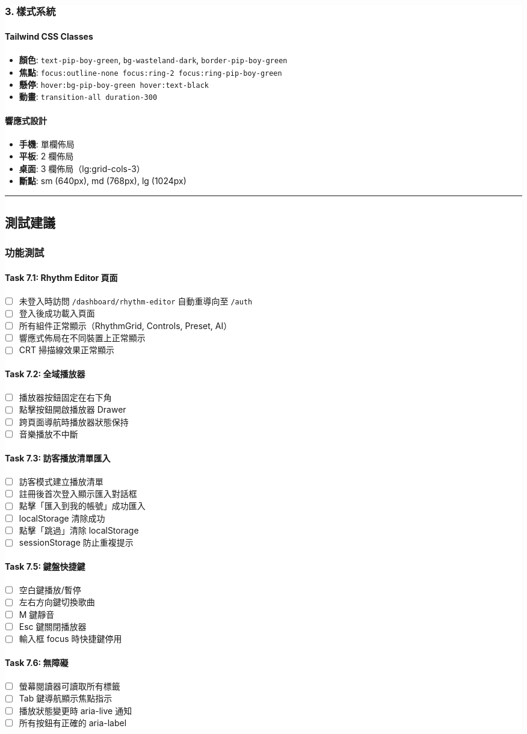 ### 3. 樣式系統

#### Tailwind CSS Classes
- **顏色**: `text-pip-boy-green`, `bg-wasteland-dark`, `border-pip-boy-green`
- **焦點**: `focus:outline-none focus:ring-2 focus:ring-pip-boy-green`
- **懸停**: `hover:bg-pip-boy-green hover:text-black`
- **動畫**: `transition-all duration-300`

#### 響應式設計
- **手機**: 單欄佈局
- **平板**: 2 欄佈局
- **桌面**: 3 欄佈局（lg:grid-cols-3）
- **斷點**: sm (640px), md (768px), lg (1024px)

---

## 測試建議

### 功能測試

#### Task 7.1: Rhythm Editor 頁面
- [ ] 未登入時訪問 `/dashboard/rhythm-editor` 自動重導向至 `/auth`
- [ ] 登入後成功載入頁面
- [ ] 所有組件正常顯示（RhythmGrid, Controls, Preset, AI）
- [ ] 響應式佈局在不同裝置上正常顯示
- [ ] CRT 掃描線效果正常顯示

#### Task 7.2: 全域播放器
- [ ] 播放器按鈕固定在右下角
- [ ] 點擊按鈕開啟播放器 Drawer
- [ ] 跨頁面導航時播放器狀態保持
- [ ] 音樂播放不中斷

#### Task 7.3: 訪客播放清單匯入
- [ ] 訪客模式建立播放清單
- [ ] 註冊後首次登入顯示匯入對話框
- [ ] 點擊「匯入到我的帳號」成功匯入
- [ ] localStorage 清除成功
- [ ] 點擊「跳過」清除 localStorage
- [ ] sessionStorage 防止重複提示

#### Task 7.5: 鍵盤快捷鍵
- [ ] 空白鍵播放/暫停
- [ ] 左右方向鍵切換歌曲
- [ ] M 鍵靜音
- [ ] Esc 鍵關閉播放器
- [ ] 輸入框 focus 時快捷鍵停用

#### Task 7.6: 無障礙
- [ ] 螢幕閱讀器可讀取所有標籤
- [ ] Tab 鍵導航顯示焦點指示
- [ ] 播放狀態變更時 aria-live 通知
- [ ] 所有按鈕有正確的 aria-label
